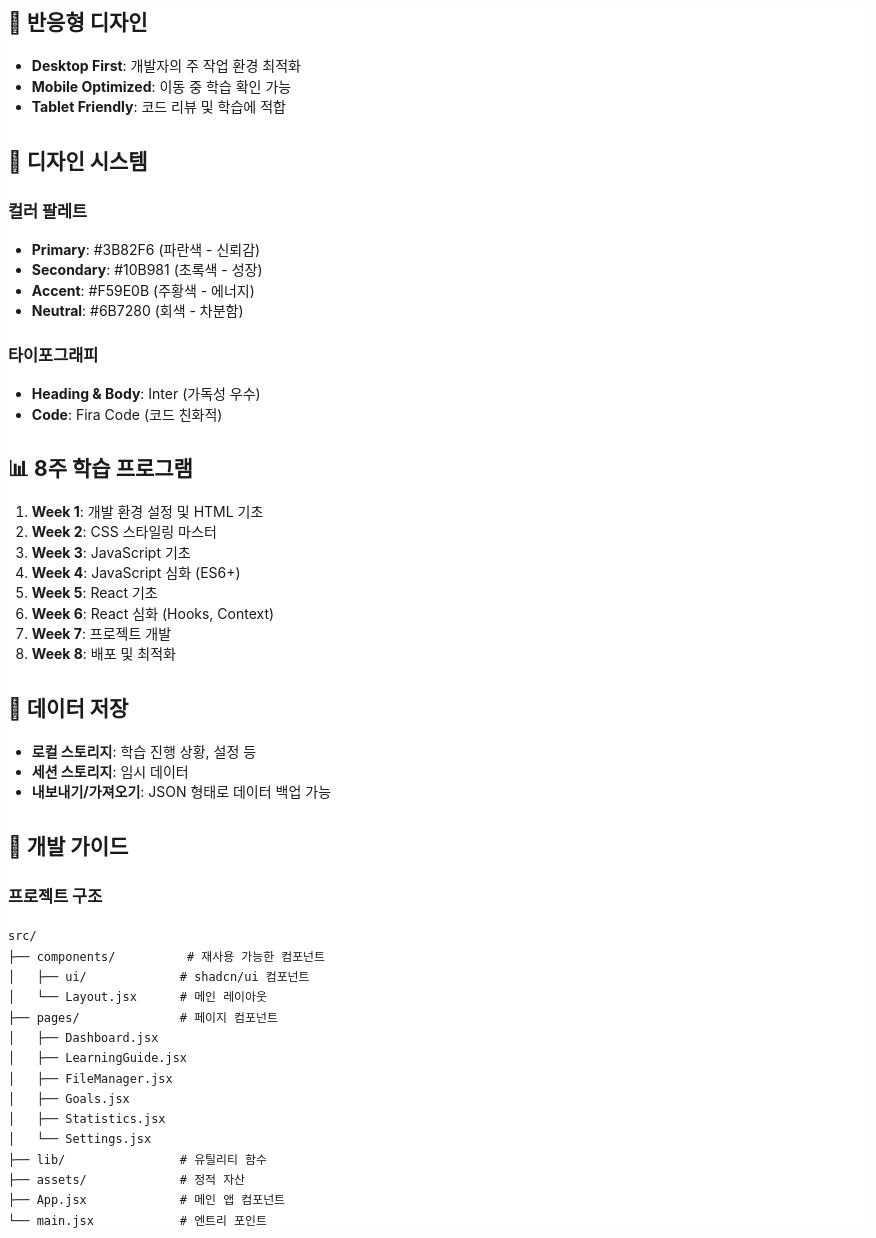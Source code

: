## 📱 반응형 디자인

- **Desktop First**: 개발자의 주 작업 환경 최적화
- **Mobile Optimized**: 이동 중 학습 확인 가능
- **Tablet Friendly**: 코드 리뷰 및 학습에 적합

## 🎨 디자인 시스템

### 컬러 팔레트
- **Primary**: #3B82F6 (파란색 - 신뢰감)
- **Secondary**: #10B981 (초록색 - 성장)
- **Accent**: #F59E0B (주황색 - 에너지)
- **Neutral**: #6B7280 (회색 - 차분함)

### 타이포그래피
- **Heading & Body**: Inter (가독성 우수)
- **Code**: Fira Code (코드 친화적)

## 📊 8주 학습 프로그램

1. **Week 1**: 개발 환경 설정 및 HTML 기초
2. **Week 2**: CSS 스타일링 마스터
3. **Week 3**: JavaScript 기초
4. **Week 4**: JavaScript 심화 (ES6+)
5. **Week 5**: React 기초
6. **Week 6**: React 심화 (Hooks, Context)
7. **Week 7**: 프로젝트 개발
8. **Week 8**: 배포 및 최적화

## 💾 데이터 저장

- **로컬 스토리지**: 학습 진행 상황, 설정 등
- **세션 스토리지**: 임시 데이터
- **내보내기/가져오기**: JSON 형태로 데이터 백업 가능

## 🔧 개발 가이드

### 프로젝트 구조
```
src/
├── components/          # 재사용 가능한 컴포넌트
│   ├── ui/             # shadcn/ui 컴포넌트
│   └── Layout.jsx      # 메인 레이아웃
├── pages/              # 페이지 컴포넌트
│   ├── Dashboard.jsx
│   ├── LearningGuide.jsx
│   ├── FileManager.jsx
│   ├── Goals.jsx
│   ├── Statistics.jsx
│   └── Settings.jsx
├── lib/                # 유틸리티 함수
├── assets/             # 정적 자산
├── App.jsx             # 메인 앱 컴포넌트
└── main.jsx            # 엔트리 포인트
```
